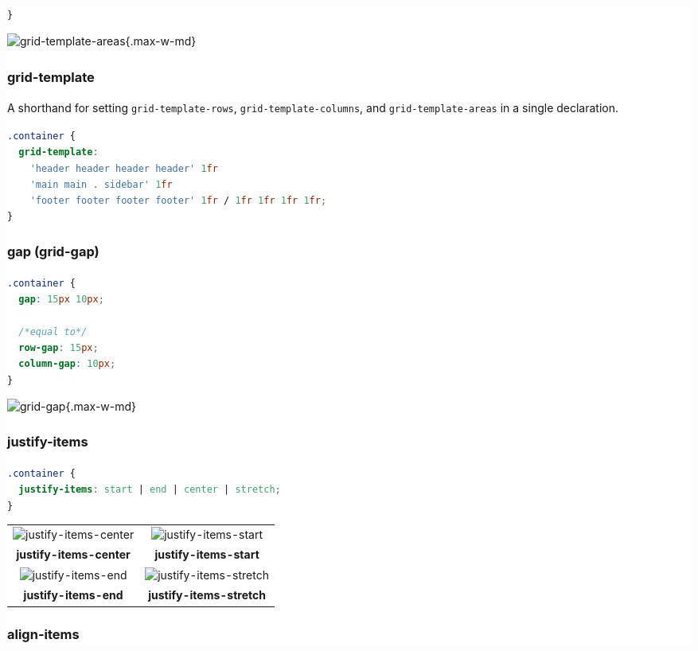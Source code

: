 ```css
}
```

![grid-template-areas](/flex-grid/grid-template-areas.svg){.max-w-md}

### grid-template

A shorthand for setting `grid-template-rows`, `grid-template-columns`, and `grid-template-areas` in a single declaration.

```css
.container {
  grid-template:
    'header header header header' 1fr
    'main main . sidebar' 1fr
    'footer footer footer footer' 1fr / 1fr 1fr 1fr 1fr;
}
```

### gap (grid-gap)

```css
.container {
  gap: 15px 10px;

  /*equal to*/
  row-gap: 15px;
  column-gap: 10px;
}
```

![grid-gap](/flex-grid/grid-gap.svg){.max-w-md}

### justify-items

```css
.container {
  justify-items: start | end | center | stretch;
}
```

|                                                              |                                                                |
| :----------------------------------------------------------: | :------------------------------------------------------------: |
| ![justify-items-center](/flex-grid/justify-items-center.svg) |   ![justify-items-start](/flex-grid/justify-items-start.svg)   |
|                   **justify-items-center**                   |                    **justify-items-start**                     |
|    ![justify-items-end](/flex-grid/justify-items-end.svg)    | ![justify-items-stretch](/flex-grid/justify-items-stretch.svg) |
|                    **justify-items-end**                     |                   **justify-items-stretch**                    |

### align-items
